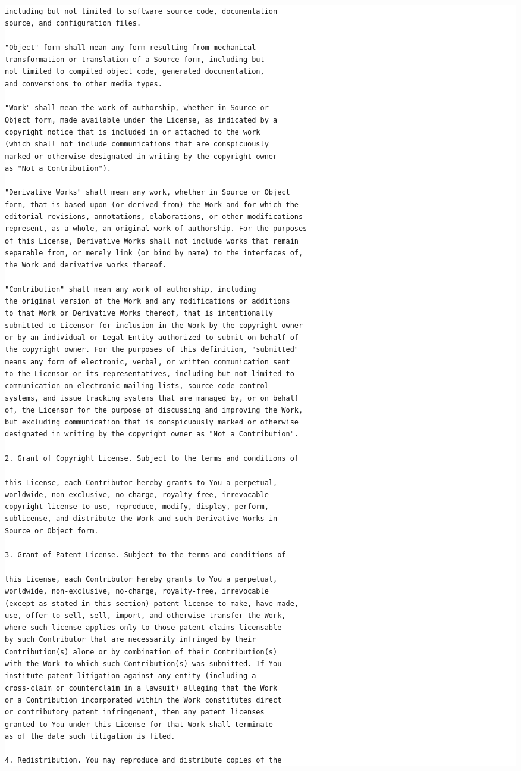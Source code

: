 ```text
including but not limited to software source code, documentation
source, and configuration files.

"Object" form shall mean any form resulting from mechanical
transformation or translation of a Source form, including but
not limited to compiled object code, generated documentation,
and conversions to other media types.

"Work" shall mean the work of authorship, whether in Source or
Object form, made available under the License, as indicated by a
copyright notice that is included in or attached to the work
(which shall not include communications that are conspicuously
marked or otherwise designated in writing by the copyright owner
as "Not a Contribution").

"Derivative Works" shall mean any work, whether in Source or Object
form, that is based upon (or derived from) the Work and for which the
editorial revisions, annotations, elaborations, or other modifications
represent, as a whole, an original work of authorship. For the purposes
of this License, Derivative Works shall not include works that remain
separable from, or merely link (or bind by name) to the interfaces of,
the Work and derivative works thereof.

"Contribution" shall mean any work of authorship, including
the original version of the Work and any modifications or additions
to that Work or Derivative Works thereof, that is intentionally
submitted to Licensor for inclusion in the Work by the copyright owner
or by an individual or Legal Entity authorized to submit on behalf of
the copyright owner. For the purposes of this definition, "submitted"
means any form of electronic, verbal, or written communication sent
to the Licensor or its representatives, including but not limited to
communication on electronic mailing lists, source code control
systems, and issue tracking systems that are managed by, or on behalf
of, the Licensor for the purpose of discussing and improving the Work,
but excluding communication that is conspicuously marked or otherwise
designated in writing by the copyright owner as "Not a Contribution".

2. Grant of Copyright License. Subject to the terms and conditions of

this License, each Contributor hereby grants to You a perpetual,
worldwide, non-exclusive, no-charge, royalty-free, irrevocable
copyright license to use, reproduce, modify, display, perform,
sublicense, and distribute the Work and such Derivative Works in
Source or Object form.

3. Grant of Patent License. Subject to the terms and conditions of

this License, each Contributor hereby grants to You a perpetual,
worldwide, non-exclusive, no-charge, royalty-free, irrevocable
(except as stated in this section) patent license to make, have made,
use, offer to sell, sell, import, and otherwise transfer the Work,
where such license applies only to those patent claims licensable
by such Contributor that are necessarily infringed by their
Contribution(s) alone or by combination of their Contribution(s)
with the Work to which such Contribution(s) was submitted. If You
institute patent litigation against any entity (including a
cross-claim or counterclaim in a lawsuit) alleging that the Work
or a Contribution incorporated within the Work constitutes direct
or contributory patent infringement, then any patent licenses
granted to You under this License for that Work shall terminate
as of the date such litigation is filed.

4. Redistribution. You may reproduce and distribute copies of the
```
